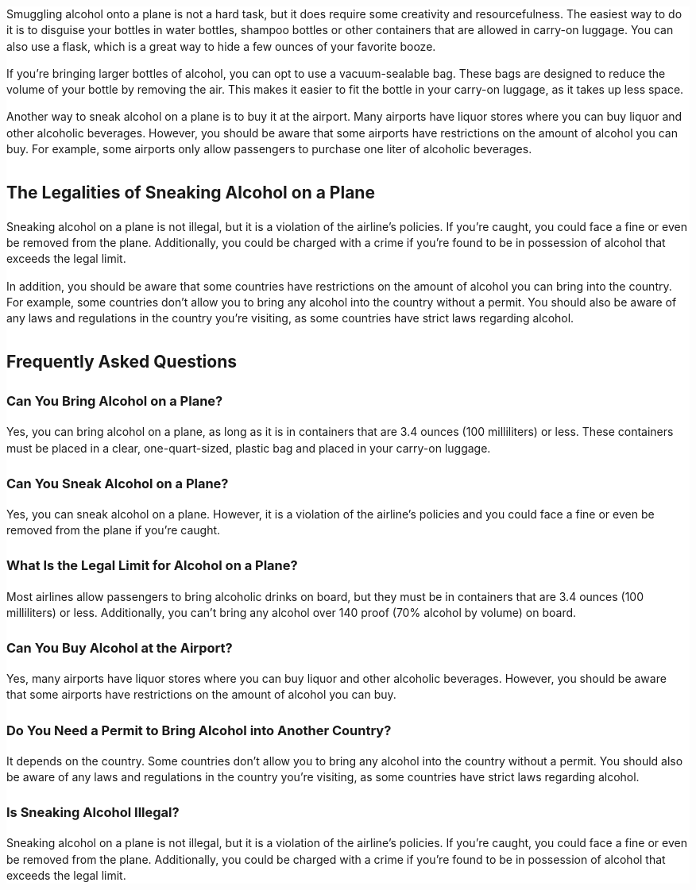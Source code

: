 <p>Smuggling alcohol onto a plane is not a hard task, but it does require some creativity and resourcefulness. The easiest way to do it is to disguise your bottles in water bottles, shampoo bottles or other containers that are allowed in carry-on luggage. You can also use a flask, which is a great way to hide a few ounces of your favorite booze.</p>

<p>If you’re bringing larger bottles of alcohol, you can opt to use a vacuum-sealable bag. These bags are designed to reduce the volume of your bottle by removing the air. This makes it easier to fit the bottle in your carry-on luggage, as it takes up less space.</p>

<p>Another way to sneak alcohol on a plane is to buy it at the airport. Many airports have liquor stores where you can buy liquor and other alcoholic beverages. However, you should be aware that some airports have restrictions on the amount of alcohol you can buy. For example, some airports only allow passengers to purchase one liter of alcoholic beverages.</p>

<h2>The Legalities of Sneaking Alcohol on a Plane</h2>

<p>Sneaking alcohol on a plane is not illegal, but it is a violation of the airline’s policies. If you’re caught, you could face a fine or even be removed from the plane. Additionally, you could be charged with a crime if you’re found to be in possession of alcohol that exceeds the legal limit.</p>

<p>In addition, you should be aware that some countries have restrictions on the amount of alcohol you can bring into the country. For example, some countries don’t allow you to bring any alcohol into the country without a permit. You should also be aware of any laws and regulations in the country you’re visiting, as some countries have strict laws regarding alcohol.</p>

<h2>Frequently Asked Questions</h2>

<h3>Can You Bring Alcohol on a Plane?</h3>

<p>Yes, you can bring alcohol on a plane, as long as it is in containers that are 3.4 ounces (100 milliliters) or less. These containers must be placed in a clear, one-quart-sized, plastic bag and placed in your carry-on luggage.</p>

<h3>Can You Sneak Alcohol on a Plane?</h3>

<p>Yes, you can sneak alcohol on a plane. However, it is a violation of the airline’s policies and you could face a fine or even be removed from the plane if you’re caught.</p>

<h3>What Is the Legal Limit for Alcohol on a Plane?</h3>

<p>Most airlines allow passengers to bring alcoholic drinks on board, but they must be in containers that are 3.4 ounces (100 milliliters) or less. Additionally, you can’t bring any alcohol over 140 proof (70% alcohol by volume) on board.</p>

<h3>Can You Buy Alcohol at the Airport?</h3>

<p>Yes, many airports have liquor stores where you can buy liquor and other alcoholic beverages. However, you should be aware that some airports have restrictions on the amount of alcohol you can buy.</p>

<h3>Do You Need a Permit to Bring Alcohol into Another Country?</h3>

<p>It depends on the country. Some countries don’t allow you to bring any alcohol into the country without a permit. You should also be aware of any laws and regulations in the country you’re visiting, as some countries have strict laws regarding alcohol.</p>

<h3>Is Sneaking Alcohol Illegal?</h3>

<p>Sneaking alcohol on a plane is not illegal, but it is a violation of the airline’s policies. If you’re caught, you could face a fine or even be removed from the plane. Additionally, you could be charged with a crime if you’re found to be in possession of alcohol that exceeds the legal limit.</p>
